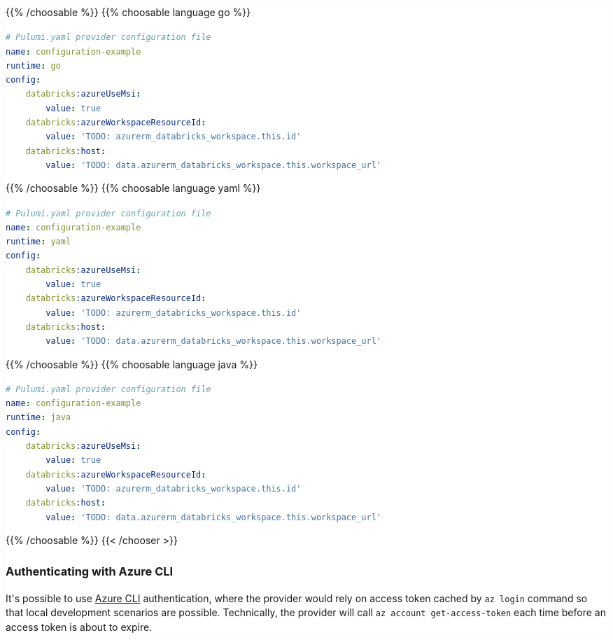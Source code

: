 {{% /choosable %}}
{{% choosable language go %}}
```yaml
# Pulumi.yaml provider configuration file
name: configuration-example
runtime: go
config:
    databricks:azureUseMsi:
        value: true
    databricks:azureWorkspaceResourceId:
        value: 'TODO: azurerm_databricks_workspace.this.id'
    databricks:host:
        value: 'TODO: data.azurerm_databricks_workspace.this.workspace_url'

```

{{% /choosable %}}
{{% choosable language yaml %}}
```yaml
# Pulumi.yaml provider configuration file
name: configuration-example
runtime: yaml
config:
    databricks:azureUseMsi:
        value: true
    databricks:azureWorkspaceResourceId:
        value: 'TODO: azurerm_databricks_workspace.this.id'
    databricks:host:
        value: 'TODO: data.azurerm_databricks_workspace.this.workspace_url'

```

{{% /choosable %}}
{{% choosable language java %}}
```yaml
# Pulumi.yaml provider configuration file
name: configuration-example
runtime: java
config:
    databricks:azureUseMsi:
        value: true
    databricks:azureWorkspaceResourceId:
        value: 'TODO: azurerm_databricks_workspace.this.id'
    databricks:host:
        value: 'TODO: data.azurerm_databricks_workspace.this.workspace_url'

```

{{% /choosable %}}
{{< /chooser >}}
### Authenticating with Azure CLI

It's possible to use [Azure CLI](https://docs.microsoft.com/cli/azure/) authentication, where the provider would rely on access token cached by `az login` command so that local development scenarios are possible. Technically, the provider will call `az account get-access-token` each time before an access token is about to expire.
